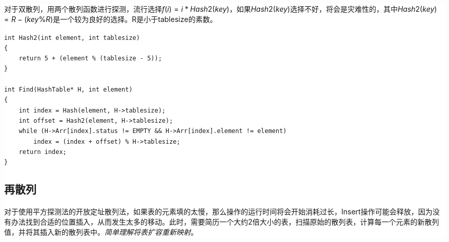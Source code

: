 对于双散列，用两个散列函数进行探测，流行选择$f(i) = i * Hash2(key)$，如果$Hash2(key)$选择不好，将会是灾难性的，其中$Hash2(key) = R - (key\%R)$是一个较为良好的选择。R是小于tablesize的素数。    

    int Hash2(int element, int tablesize)
    {
        return 5 + (element % (tablesize - 5));
    }

    int Find(HashTable* H, int element)
    {
        int index = Hash(element, H->tablesize);
        int offset = Hash2(element, H->tablesize);
        while (H->Arr[index].status != EMPTY && H->Arr[index].element != element)
            index = (index + offset) % H->tablesize;
        return index;
    }
## 再散列
对于使用平方探测法的开放定址散列法，如果表的元素填的太慢，那么操作的运行时间将会开始消耗过长，Insert操作可能会释放，因为没有办法找到合适的位置插入，从而发生太多的移动。此时，需要简历一个大约2倍大小的表，扫描原始的散列表，计算每一个元素的新散列值，并将其插入新的散列表中。*简单理解将表扩容重新映射*。